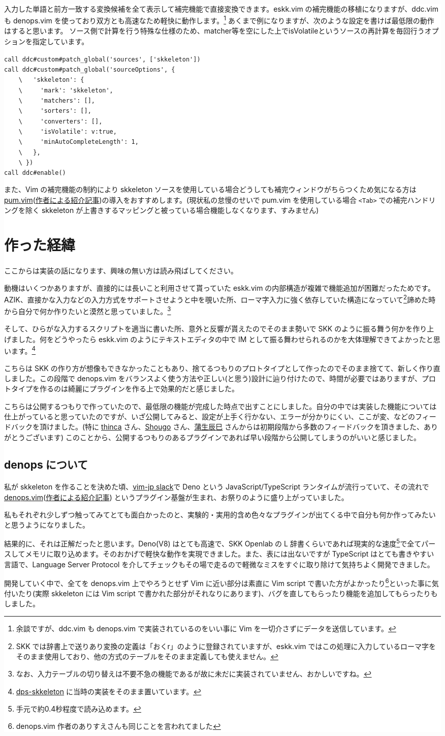 入力した単語と前方一致する変換候補を全て表示して補完機能で直接変換できます。eskk.vim の補完機能の移植になりますが、ddc.vim も denops.vim を使っており双方とも高速なため軽快に動作します。[^3]
あくまで例になりますが、次のような設定を書けば最低限の動作はすると思います。
ソース側で計算を行う特殊な仕様のため、matcher等を空にした上でisVolatileというソースの再計算を毎回行うオプションを指定しています。

```vim
call ddc#custom#patch_global('sources', ['skkeleton'])
call ddc#custom#patch_global('sourceOptions', {
    \   'skkeleton': {
    \     'mark': 'skkeleton',
    \     'matchers': [],
    \     'sorters': [],
    \     'converters': [],
    \     'isVolatile': v:true,
    \     'minAutoCompleteLength': 1,
    \   },
    \ })
call ddc#enable()
```

また、Vim の補完機能の制約により skkeleton ソースを使用している場合どうしても補完ウィンドウがちらつくため気になる方は [pum.vim](https://github.com/Shougo/pum.vim)([作者による紹介記事](https://zenn.dev/shougo/articles/ddc-vim-pum-vim))の導入をおすすめします。(現状私の怠慢のせいで pum.vim を使用している場合 `<Tab>` での補完ハンドリングを除く skkeleton が上書きするマッピングと被っている場合機能しなくなります、すみません)

# 作った経緯

ここからは実装の話になります、興味の無い方は読み飛ばしてください。

動機はいくつかありますが、直接的には長いこと利用させて貰っていた eskk.vim の内部構造が複雑で機能追加が困難だったためです。AZIK、直接かな入力などの入力方式をサポートさせようと中を覗いた所、ローマ字入力に強く依存していた構造になっていて[^4]諦めた時から自分で何か作りたいと漠然と思っていました。[^5]

そして、ひらがな入力するスクリプトを適当に書いた所、意外と反響が貰えたのでそのまま勢いで SKK のように振る舞う何かを作り上げました。何をどうやったら eskk.vim のようにテキストエディタの中で IM として振る舞わせられるのかを大体理解できてよかったと思います。[^6]

こちらは SKK の作り方が想像もできなかったこともあり、捨てるつもりのプロトタイプとして作ったのでそのまま捨てて、新しく作り直しました。この段階で denops.vim をバランスよく使う方法や正しい(と思う)設計に辿り付けたので、時間が必要ではありますが、プロトタイプを作るのは綺麗にプラグインを作る上で効果的だと感じました。

こちらは公開するつもりで作っていたので、最低限の機能が完成した時点で出すことにしました。自分の中では実装した機能については仕上がっていると思っていたのですが、いざ公開してみると、設定が上手く行かない、エラーが分かりにくい、ここが変、などのフィードバックを頂けました。(特に [thinca](https://zenn.dev/thinca) さん、[Shougo](https://zenn.dev/shougo) さん、[蒲生辰巳](https://zenn.dev/gamoutatsumi) さんからは初期段階から多数のフィードバックを頂きました、ありがとうございます)
このことから、公開するつもりのあるプラグインであれば早い段階から公開してしまうのがいいと感じました。

## denops について

私が skkeleton を作ることを決めた頃、[vim-jp slack](https://vim-jp.org/docs/chat.html)で Deno という JavaScript/TypeScript ランタイムが流行っていて、その流れで [denops.vim](https://github.com/vim-denops/denops.vim)([作者による紹介記事](https://zenn.dev/lambdalisue/articles/b4a31fba0b1ce95104c9)) というプラグイン基盤が生まれ、お祭りのように盛り上がっていました。

私もそれぞれ少しずつ触ってみてとても面白かったのと、実験的・実用的含め色々なプラグインが出てくる中で自分も何か作ってみたいと思うようになりました。

結果的に、それは正解だったと思います。Deno(V8) はとても高速で、SKK Openlab の L 辞書くらいであれば現実的な速度[^7]で全てパースしてメモリに取り込めます。そのおかげで軽快な動作を実現できました。また、表には出ないですが TypeScript はとても書きやすい言語で、Language Server Protocol を介してチェックもその場で走るので軽微なミスをすぐに取り除けて気持ちよく開発できました。

開発していく中で、全てを denops.vim 上でやろうとせず Vim に近い部分は素直に Vim script で書いた方がよかったり[^8]といった事に気付いたり(実際 skkeleton には Vim script で書かれた部分がそれなりにあります)、バグを直してもらったり機能を追加してもらったりもしました。


[^1]: 端末上で動く Vim では汎用的に IM を制御する方法が無い、端末自体がマルチバイト文字や IM の扱いが不得手(私が使っている Alacritty ではまともにインライン入力が効きません)、 gVim であれば IM 制御は効くがあまり便利ではない等色々あります
[^2]: 辞書登録モードでも、辞書登録モードのネストを含めた SKK が働くため再帰的な辞書登録を自然な流れで行えます。SKK の辞書登録のしやすさはどの IM にも負けないと思っています。
[^3]: 余談ですが、ddc.vim も denops.vim で実装されているのをいい事に Vim を一切介さずにデータを送信しています。
[^4]:  SKK では辞書上で送りあり変換の定義は「おくr」のように登録されていますが、eskk.vim ではこの処理に入力しているローマ字をそのまま使用しており、他の方式のテーブルをそのまま定義しても使えません。
[^5]: なお、入力テーブルの切り替えは不要不急の機能であるが故に未だに実装されていません、おかしいですね。
[^6]: [dps-skkeleton](https://github.com/kuuote/dps-skkeleton) に当時の実装をそのまま置いています。
[^7]: 手元で約0.4秒程度で読み込めます。
[^8]: denops.vim 作者のありすえさんも同じことを言われてました
[^9]: Vim では expr マッピングが実行されている途中などの一部の状態でロックがかかりますが、Vim の非同期処理はそんなことを全く考慮してくれないため容赦なく割り込みがかかります。特に補完で利用した ddc.vim との干渉が顕著で、こちらではどうにもできずに直してもらったりといった事がありました。
[^10]: 少なくとも Vim script よりは書ける人口が多いと思われます。
[^11]: Vim を好きで居続けるには一番の方法だと思います。